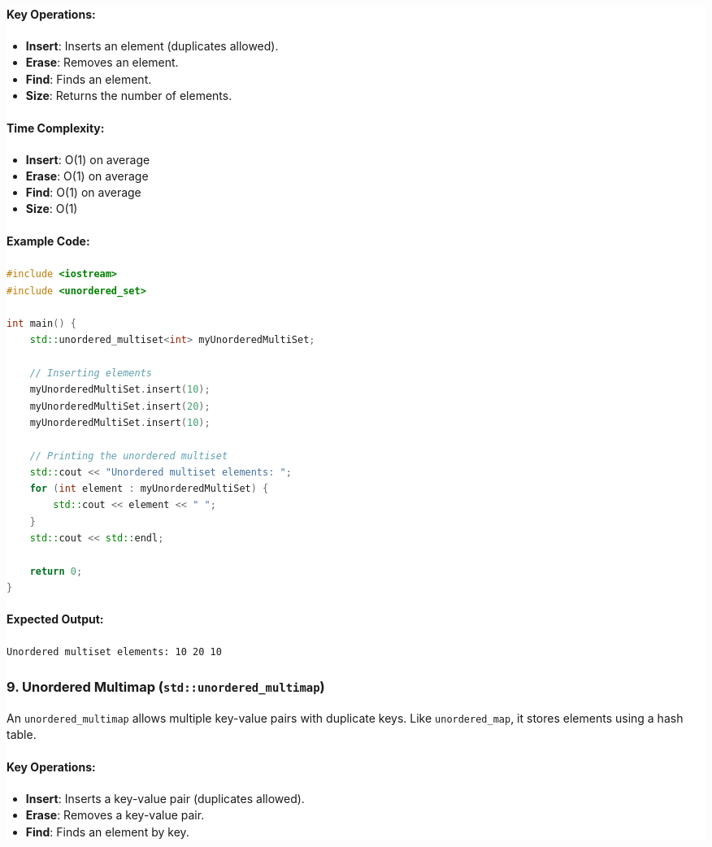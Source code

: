 #### Key Operations:

- **Insert**: Inserts an element (duplicates allowed).
- **Erase**: Removes an element.
- **Find**: Finds an element.
- **Size**: Returns the number of elements.

#### Time Complexity:
- **Insert**: O(1) on average
- **Erase**: O(1) on average
- **Find**: O(1) on average
- **Size**: O(1)

#### Example Code:

```cpp
#include <iostream>
#include <unordered_set>

int main() {
    std::unordered_multiset<int> myUnorderedMultiSet;

    // Inserting elements
    myUnorderedMultiSet.insert(10);
    myUnorderedMultiSet.insert(20);
    myUnorderedMultiSet.insert(10);

    // Printing the unordered multiset
    std::cout << "Unordered multiset elements: ";
    for (int element : myUnorderedMultiSet) {
        std::cout << element << " ";
    }
    std::cout << std::endl;

    return 0;
}
```

#### Expected Output:

```
Unordered multiset elements: 10 20 10 
```

### 9. **Unordered Multimap** (`std::unordered_multimap`)

An `unordered_multimap` allows multiple key-value pairs with duplicate keys. Like `unordered_map`, it stores elements using a hash table.

#### Key Operations:

- **Insert**: Inserts a key-value pair (duplicates allowed).
- **Erase**: Removes a key-value pair.
- **Find**: Finds an element by key.
